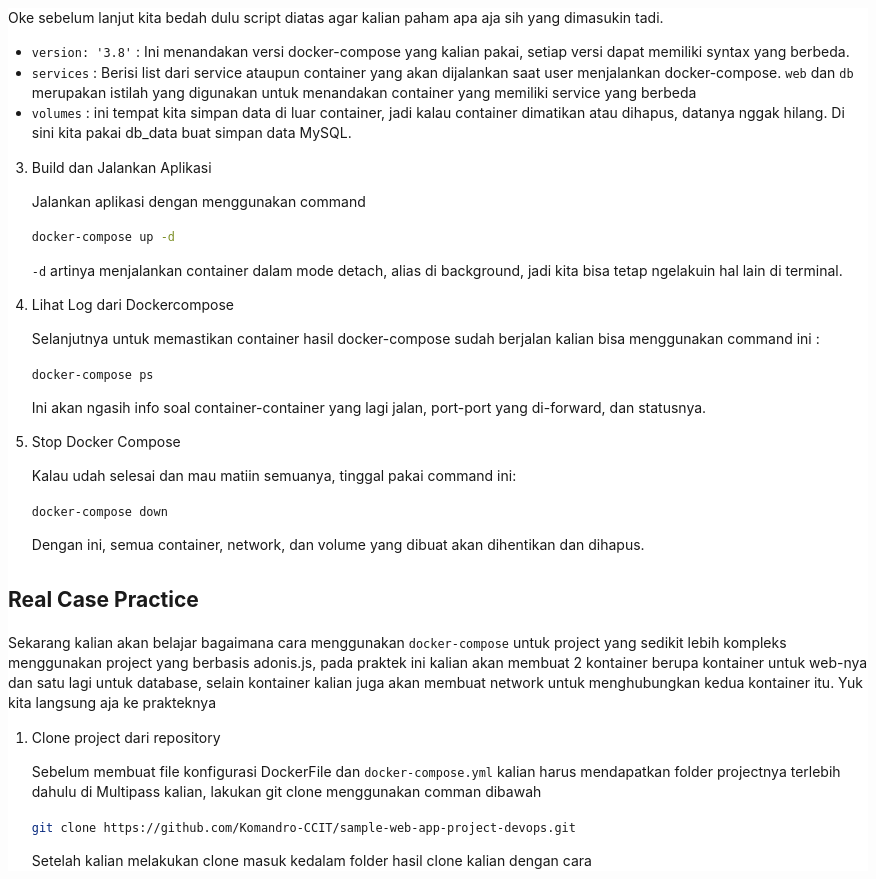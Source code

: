    Oke sebelum lanjut kita bedah dulu script diatas agar kalian paham apa aja sih yang dimasukin tadi.

   - `version: '3.8'` : Ini menandakan versi docker-compose yang kalian pakai, setiap versi dapat memiliki syntax yang berbeda.
   - `services` : Berisi list dari service ataupun container yang akan dijalankan saat user menjalankan docker-compose. `web` dan `db` merupakan istilah yang digunakan untuk menandakan container yang memiliki service yang berbeda
   - `volumes` : ini tempat kita simpan data di luar container, jadi kalau container dimatikan atau dihapus, datanya nggak hilang. Di sini kita pakai db_data buat simpan data MySQL.

3. Build dan Jalankan Aplikasi

   Jalankan aplikasi dengan menggunakan command

   ```bash
   docker-compose up -d
   ```

   `-d` artinya menjalankan container dalam mode detach, alias di background, jadi kita bisa tetap ngelakuin hal lain di terminal.

4. Lihat Log dari Dockercompose

   Selanjutnya untuk memastikan container hasil docker-compose sudah berjalan kalian bisa menggunakan command ini :

   ```bash
   docker-compose ps
   ```

   Ini akan ngasih info soal container-container yang lagi jalan, port-port yang di-forward, dan statusnya.

5. Stop Docker Compose

   Kalau udah selesai dan mau matiin semuanya, tinggal pakai command ini:

   ```bash
   docker-compose down
   ```

   Dengan ini, semua container, network, dan volume yang dibuat akan dihentikan dan dihapus.

## Real Case Practice

Sekarang kalian akan belajar bagaimana cara menggunakan `docker-compose` untuk project yang sedikit lebih kompleks menggunakan project yang berbasis adonis.js, pada praktek ini kalian akan membuat 2 kontainer berupa kontainer untuk web-nya dan satu lagi untuk database, selain kontainer kalian juga akan membuat network untuk menghubungkan kedua kontainer itu. Yuk kita langsung aja ke prakteknya

1. Clone project dari repository

   Sebelum membuat file konfigurasi DockerFile dan `docker-compose.yml` kalian harus mendapatkan folder projectnya terlebih dahulu di Multipass kalian, lakukan git clone menggunakan comman dibawah

   ```bash
   git clone https://github.com/Komandro-CCIT/sample-web-app-project-devops.git
   ```

   Setelah kalian melakukan clone masuk kedalam folder hasil clone kalian dengan cara
